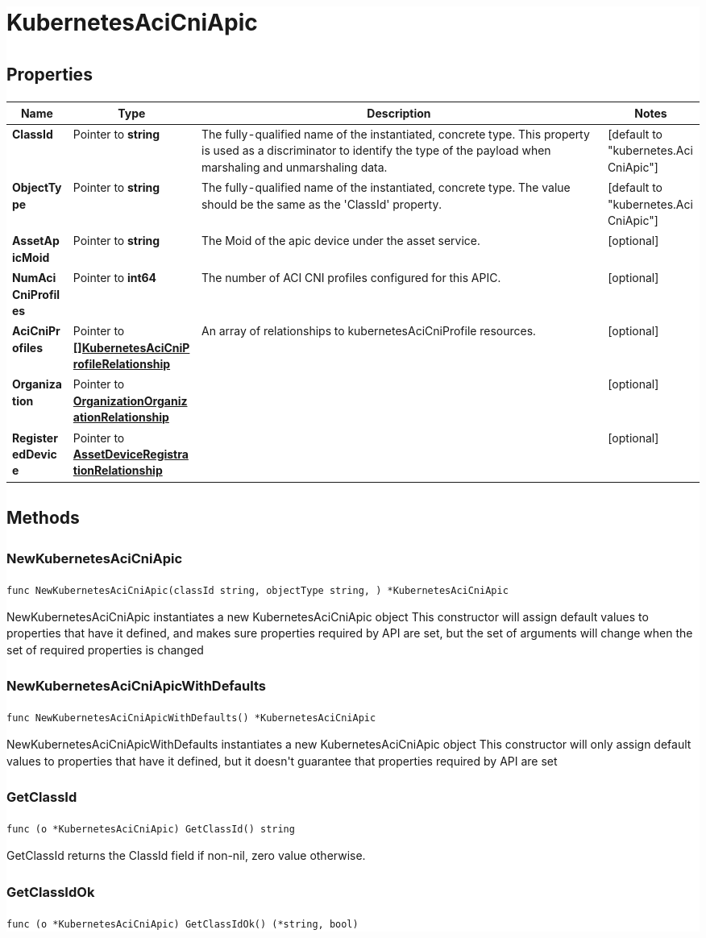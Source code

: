 # KubernetesAciCniApic

## Properties

Name | Type | Description | Notes
------------ | ------------- | ------------- | -------------
**ClassId** | Pointer to **string** | The fully-qualified name of the instantiated, concrete type. This property is used as a discriminator to identify the type of the payload when marshaling and unmarshaling data. | [default to "kubernetes.AciCniApic"]
**ObjectType** | Pointer to **string** | The fully-qualified name of the instantiated, concrete type. The value should be the same as the &#39;ClassId&#39; property. | [default to "kubernetes.AciCniApic"]
**AssetApicMoid** | Pointer to **string** | The Moid of the apic device under the asset service. | [optional] 
**NumAciCniProfiles** | Pointer to **int64** | The number of ACI CNI profiles configured for this APIC. | [optional] 
**AciCniProfiles** | Pointer to [**[]KubernetesAciCniProfileRelationship**](kubernetes.AciCniProfile.Relationship.md) | An array of relationships to kubernetesAciCniProfile resources. | [optional] 
**Organization** | Pointer to [**OrganizationOrganizationRelationship**](organization.Organization.Relationship.md) |  | [optional] 
**RegisteredDevice** | Pointer to [**AssetDeviceRegistrationRelationship**](asset.DeviceRegistration.Relationship.md) |  | [optional] 

## Methods

### NewKubernetesAciCniApic

`func NewKubernetesAciCniApic(classId string, objectType string, ) *KubernetesAciCniApic`

NewKubernetesAciCniApic instantiates a new KubernetesAciCniApic object
This constructor will assign default values to properties that have it defined,
and makes sure properties required by API are set, but the set of arguments
will change when the set of required properties is changed

### NewKubernetesAciCniApicWithDefaults

`func NewKubernetesAciCniApicWithDefaults() *KubernetesAciCniApic`

NewKubernetesAciCniApicWithDefaults instantiates a new KubernetesAciCniApic object
This constructor will only assign default values to properties that have it defined,
but it doesn't guarantee that properties required by API are set

### GetClassId

`func (o *KubernetesAciCniApic) GetClassId() string`

GetClassId returns the ClassId field if non-nil, zero value otherwise.

### GetClassIdOk

`func (o *KubernetesAciCniApic) GetClassIdOk() (*string, bool)`

